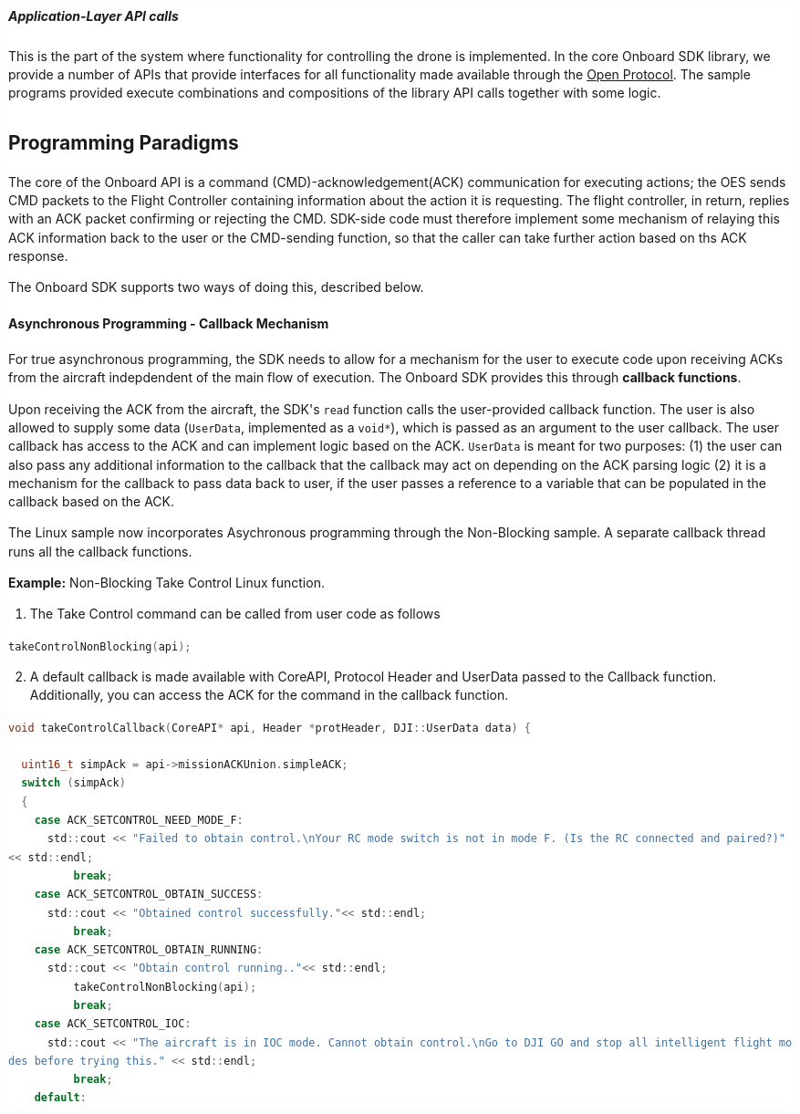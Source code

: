 ##### Application-Layer API calls

This is the part of the system where functionality for controlling the drone is implemented. In the core Onboard SDK library, we provide a number of APIs that provide interfaces for all functionality made available through the [Open Protocol](../introduction/index.html). The sample programs provided execute combinations and compositions of the library API calls together with some logic.

## Programming Paradigms

The core of the Onboard API is a command (CMD)-acknowledgement(ACK) communication for executing actions; the OES sends CMD packets to the Flight Controller containing information about the action it is requesting. The flight controller, in return, replies with an ACK packet confirming or rejecting the CMD. SDK-side code must therefore implement some mechanism of relaying this ACK information back to the user or the CMD-sending function, so that the caller can take further action based on ths ACK response. 

The Onboard SDK supports two ways of doing this, described below. 

#### Asynchronous Programming - Callback Mechanism

For true asynchronous programming, the SDK needs to allow for a mechanism for the user to execute code upon receiving ACKs from the aircraft indepdendent of the main flow of execution. The Onboard SDK provides this through **callback functions**.

Upon receiving the ACK from the aircraft, the SDK's `read` function calls the user-provided callback function. The user is also allowed to supply some data (`UserData`, implemented as a `void*`), which is passed as an argument to the user callback. The user callback has access to the ACK and can implement logic based on the ACK. `UserData` is meant for two purposes: (1) the user can also pass any additional information to the callback that the callback may act on depending on the ACK parsing logic (2) it is a mechanism for the callback to pass data back to user, if the user passes a reference to a variable that can be populated in the callback based on the ACK.   

The Linux sample now incorporates Asychronous programming through the Non-Blocking sample. A separate callback thread runs all the callback functions.

**Example:** Non-Blocking Take Control Linux function. 

1. The Take Control command can be called from user code as follows

```c
takeControlNonBlocking(api);
```

2. A default callback is made available with CoreAPI, Protocol Header and UserData passed to the Callback function. Additionally, you can access the ACK for the command in the callback function.  

```c
void takeControlCallback(CoreAPI* api, Header *protHeader, DJI::UserData data) {

  uint16_t simpAck = api->missionACKUnion.simpleACK;
  switch (simpAck)
  {
    case ACK_SETCONTROL_NEED_MODE_F:
      std::cout << "Failed to obtain control.\nYour RC mode switch is not in mode F. (Is the RC connected and paired?)" << std::endl;
          break;
    case ACK_SETCONTROL_OBTAIN_SUCCESS:
      std::cout << "Obtained control successfully."<< std::endl;
          break;
    case ACK_SETCONTROL_OBTAIN_RUNNING:
      std::cout << "Obtain control running.."<< std::endl;
          takeControlNonBlocking(api);
          break;
    case ACK_SETCONTROL_IOC:
      std::cout << "The aircraft is in IOC mode. Cannot obtain control.\nGo to DJI GO and stop all intelligent flight modes before trying this." << std::endl;
          break;
    default:
```